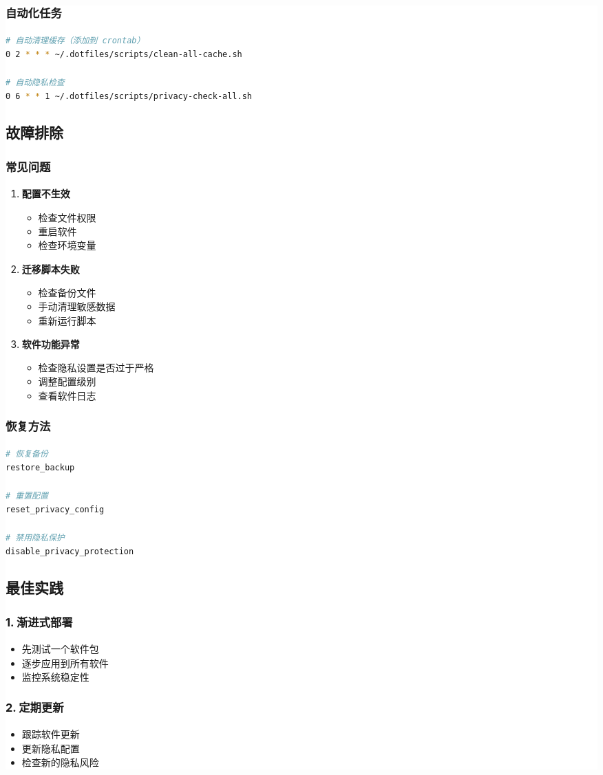 ### 自动化任务
```bash
# 自动清理缓存（添加到 crontab）
0 2 * * * ~/.dotfiles/scripts/clean-all-cache.sh

# 自动隐私检查
0 6 * * 1 ~/.dotfiles/scripts/privacy-check-all.sh
```

## 故障排除

### 常见问题

1. **配置不生效**
   - 检查文件权限
   - 重启软件
   - 检查环境变量

2. **迁移脚本失败**
   - 检查备份文件
   - 手动清理敏感数据
   - 重新运行脚本

3. **软件功能异常**
   - 检查隐私设置是否过于严格
   - 调整配置级别
   - 查看软件日志

### 恢复方法
```bash
# 恢复备份
restore_backup

# 重置配置
reset_privacy_config

# 禁用隐私保护
disable_privacy_protection
```

## 最佳实践

### 1. 渐进式部署
- 先测试一个软件包
- 逐步应用到所有软件
- 监控系统稳定性

### 2. 定期更新
- 跟踪软件更新
- 更新隐私配置
- 检查新的隐私风险

